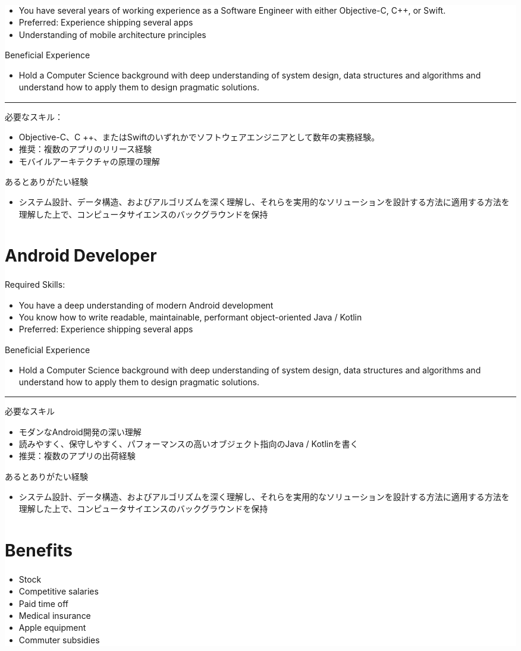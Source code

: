 - You have several years of working experience as a Software Engineer with either Objective-C, C++, or Swift.
- Preferred: Experience shipping several apps
- Understanding of mobile architecture principles

Beneficial Experience

- Hold a Computer Science background with deep understanding of system design, data structures and algorithms and understand how to apply them to design pragmatic solutions.

---

必要なスキル：

 -  Objective-C、C ++、またはSwiftのいずれかでソフトウェアエンジニアとして数年の実務経験。
 -  推奨：複数のアプリのリリース経験
 -  モバイルアーキテクチャの原理の理解

あるとありがたい経験

 - システム設計、データ構造、およびアルゴリズムを深く理解し、それらを実用的なソリューションを設計する方法に適用する方法を理解した上で、コンピュータサイエンスのバックグラウンドを保持

# Android Developer

Required Skills:

- You have a deep understanding of modern Android development
- You know how to write readable, maintainable, performant object-oriented Java / Kotlin
- Preferred: Experience shipping several apps

Beneficial Experience

- Hold a Computer Science background with deep understanding of system design, data structures and algorithms and understand how to apply them to design pragmatic solutions.

---

必要なスキル

 - モダンなAndroid開発の深い理解
 - 読みやすく、保守しやすく、パフォーマンスの高いオブジェクト指向のJava / Kotlinを書く
 - 推奨：複数のアプリの出荷経験

あるとありがたい経験

 - システム設計、データ構造、およびアルゴリズムを深く理解し、それらを実用的なソリューションを設計する方法に適用する方法を理解した上で、コンピュータサイエンスのバックグラウンドを保持

# Benefits

- Stock
- Competitive salaries
- Paid time off
- Medical insurance
- Apple equipment
- Commuter subsidies
